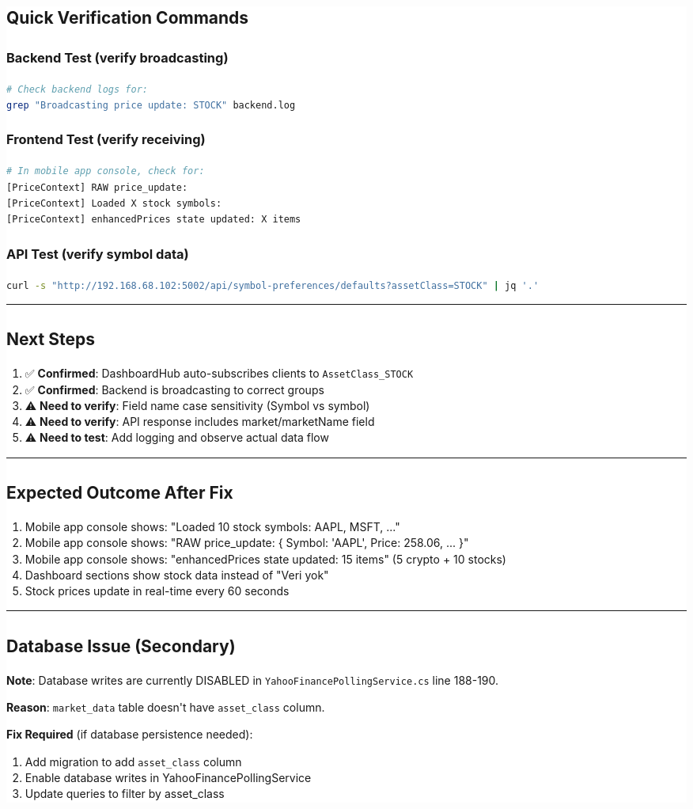 
## Quick Verification Commands

### Backend Test (verify broadcasting)
```bash
# Check backend logs for:
grep "Broadcasting price update: STOCK" backend.log
```

### Frontend Test (verify receiving)
```bash
# In mobile app console, check for:
[PriceContext] RAW price_update:
[PriceContext] Loaded X stock symbols:
[PriceContext] enhancedPrices state updated: X items
```

### API Test (verify symbol data)
```bash
curl -s "http://192.168.68.102:5002/api/symbol-preferences/defaults?assetClass=STOCK" | jq '.'
```

---

## Next Steps

1. ✅ **Confirmed**: DashboardHub auto-subscribes clients to `AssetClass_STOCK`
2. ✅ **Confirmed**: Backend is broadcasting to correct groups
3. ⚠️ **Need to verify**: Field name case sensitivity (Symbol vs symbol)
4. ⚠️ **Need to verify**: API response includes market/marketName field
5. ⚠️ **Need to test**: Add logging and observe actual data flow

---

## Expected Outcome After Fix

1. Mobile app console shows: "Loaded 10 stock symbols: AAPL, MSFT, ..."
2. Mobile app console shows: "RAW price_update: { Symbol: 'AAPL', Price: 258.06, ... }"
3. Mobile app console shows: "enhancedPrices state updated: 15 items" (5 crypto + 10 stocks)
4. Dashboard sections show stock data instead of "Veri yok"
5. Stock prices update in real-time every 60 seconds

---

## Database Issue (Secondary)

**Note**: Database writes are currently DISABLED in `YahooFinancePollingService.cs` line 188-190.

**Reason**: `market_data` table doesn't have `asset_class` column.

**Fix Required** (if database persistence needed):
1. Add migration to add `asset_class` column
2. Enable database writes in YahooFinancePollingService
3. Update queries to filter by asset_class
